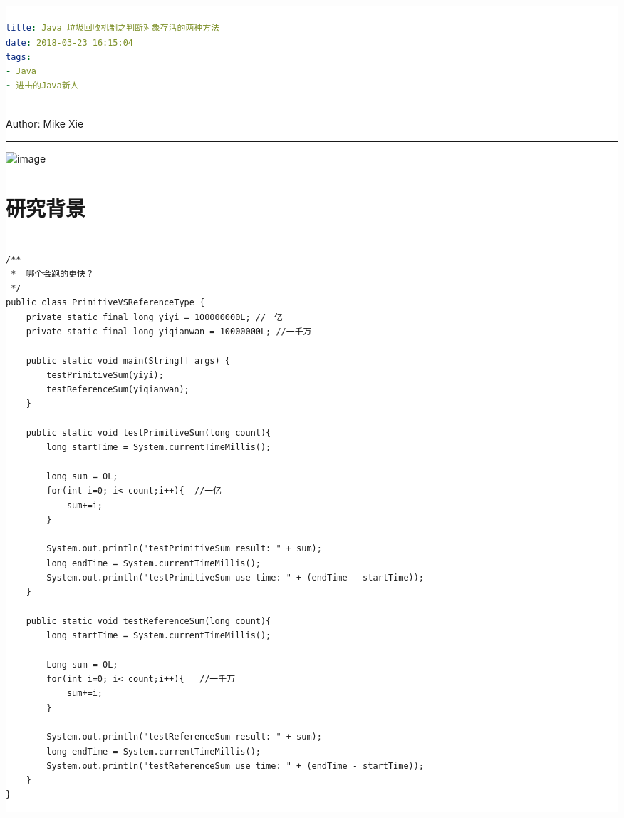 ```yaml
---
title: Java 垃圾回收机制之判断对象存活的两种方法
date: 2018-03-23 16:15:04
tags:
- Java
- 进击的Java新人
---
```


Author: Mike Xie


---

![image](http://imgsrc.baidu.com/forum/pic/item/d59b2134349b033b060124b217ce36d3d439bd7a.jpg)


# 研究背景


```

/**
 *  哪个会跑的更快？
 */
public class PrimitiveVSReferenceType {
    private static final long yiyi = 100000000L; //一亿
    private static final long yiqianwan = 10000000L; //一千万

    public static void main(String[] args) {
        testPrimitiveSum(yiyi);
        testReferenceSum(yiqianwan);
    }

    public static void testPrimitiveSum(long count){
        long startTime = System.currentTimeMillis();

        long sum = 0L;
        for(int i=0; i< count;i++){  //一亿
            sum+=i;
        }

        System.out.println("testPrimitiveSum result: " + sum);
        long endTime = System.currentTimeMillis();
        System.out.println("testPrimitiveSum use time: " + (endTime - startTime));
    }

    public static void testReferenceSum(long count){
        long startTime = System.currentTimeMillis();

        Long sum = 0L;
        for(int i=0; i< count;i++){   //一千万
            sum+=i;
        }

        System.out.println("testReferenceSum result: " + sum);
        long endTime = System.currentTimeMillis();
        System.out.println("testReferenceSum use time: " + (endTime - startTime));
    }
}

```
---
